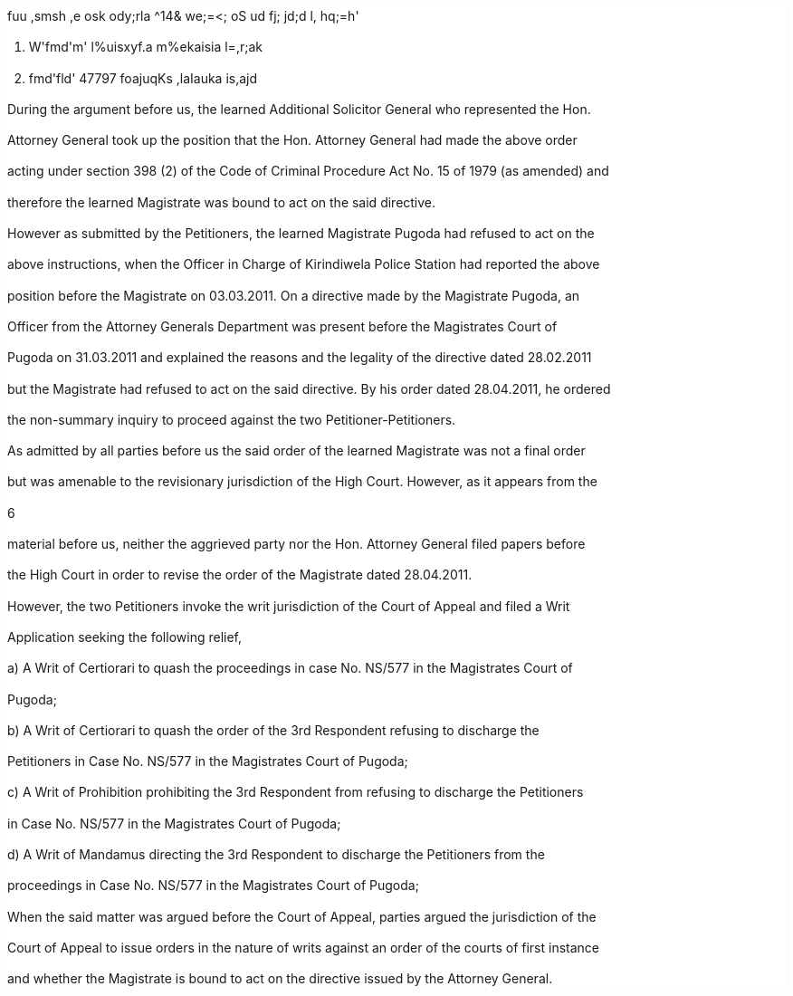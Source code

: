 fuu ,smsh ,e osk ody;rla ^14& we;=<; oS ud fj; jd;d l, hq;=h'

1. W'fmd'm' l%uisxyf.a m%ekaisia l=,r;ak

2. fmd'fld' 47797 foajuqKs ,laIauka is,ajd

During the argument before us, the learned Additional Solicitor General who represented the Hon.

Attorney General took up the position that the Hon. Attorney General had made the above order

acting under section 398 (2) of the Code of Criminal Procedure Act No. 15 of 1979 (as amended) and

therefore the learned Magistrate was bound to act on the said directive.

However as submitted by the Petitioners, the learned Magistrate Pugoda had refused to act on the

above instructions, when the Officer in Charge of Kirindiwela Police Station had reported the above

position before the Magistrate on 03.03.2011. On a directive made by the Magistrate Pugoda, an

Officer from the Attorney Generals Department was present before the Magistrates Court of

Pugoda on 31.03.2011 and explained the reasons and the legality of the directive dated 28.02.2011

but the Magistrate had refused to act on the said directive. By his order dated 28.04.2011, he ordered

the non-summary inquiry to proceed against the two Petitioner-Petitioners.

As admitted by all parties before us the said order of the learned Magistrate was not a final order

but was amenable to the revisionary jurisdiction of the High Court. However, as it appears from the

6

material before us, neither the aggrieved party nor the Hon. Attorney General filed papers before

the High Court in order to revise the order of the Magistrate dated 28.04.2011.

However, the two Petitioners invoke the writ jurisdiction of the Court of Appeal and filed a Writ

Application seeking the following relief,

a) A Writ of Certiorari to quash the proceedings in case No. NS/577 in the Magistrates Court of

Pugoda;

b) A Writ of Certiorari to quash the order of the 3rd Respondent refusing to discharge the

Petitioners in Case No. NS/577 in the Magistrates Court of Pugoda;

c) A Writ of Prohibition prohibiting the 3rd Respondent from refusing to discharge the Petitioners

in Case No. NS/577 in the Magistrates Court of Pugoda;

d) A Writ of Mandamus directing the 3rd Respondent to discharge the Petitioners from the

proceedings in Case No. NS/577 in the Magistrates Court of Pugoda;

When the said matter was argued before the Court of Appeal, parties argued the jurisdiction of the

Court of Appeal to issue orders in the nature of writs against an order of the courts of first instance

and whether the Magistrate is bound to act on the directive issued by the Attorney General.
